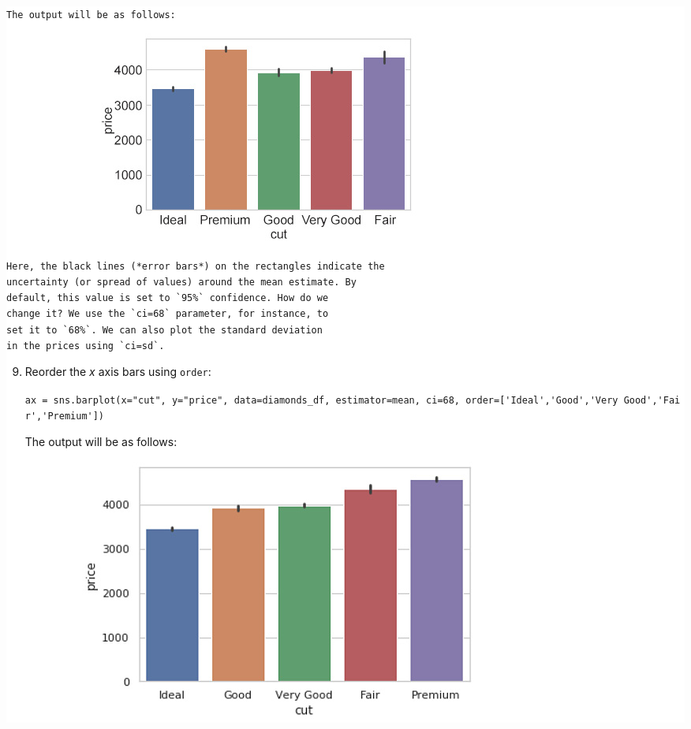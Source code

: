 
    The output will be as follows:

    
![](./images/C13958_01_23.jpg)




    Here, the black lines (*error bars*) on the rectangles indicate the
    uncertainty (or spread of values) around the mean estimate. By
    default, this value is set to `95%` confidence. How do we
    change it? We use the `ci=68` parameter, for instance, to
    set it to `68%`. We can also plot the standard deviation
    in the prices using `ci=sd`.

9.  Reorder the *x* axis bars using `order`:

    ```
    ax = sns.barplot(x="cut", y="price", data=diamonds_df, estimator=mean, ci=68, order=['Ideal','Good','Very Good','Fair','Premium'])
    ```


    The output will be as follows:

    
![](./images/C13958_01_24.jpg)
